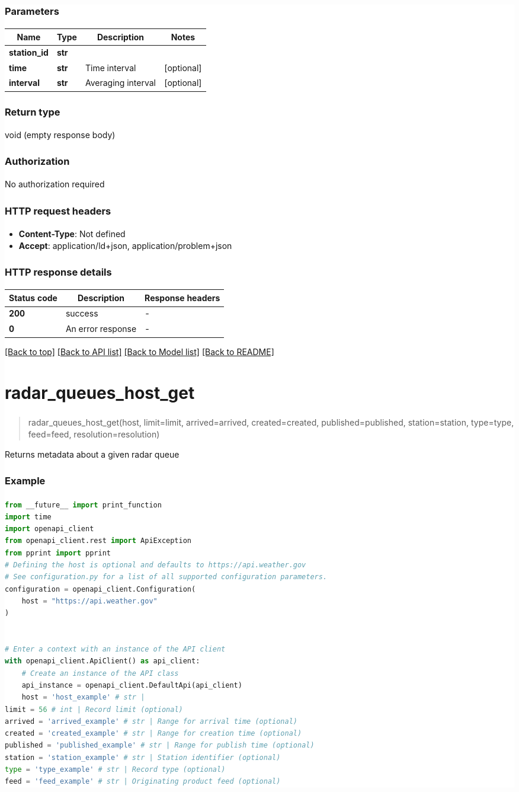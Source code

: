 ### Parameters

Name | Type | Description  | Notes
------------- | ------------- | ------------- | -------------
 **station_id** | **str**|  | 
 **time** | **str**| Time interval | [optional] 
 **interval** | **str**| Averaging interval | [optional] 

### Return type

void (empty response body)

### Authorization

No authorization required

### HTTP request headers

 - **Content-Type**: Not defined
 - **Accept**: application/ld+json, application/problem+json

### HTTP response details
| Status code | Description | Response headers |
|-------------|-------------|------------------|
**200** | success |  -  |
**0** | An error response |  -  |

[[Back to top]](#) [[Back to API list]](../README.md#documentation-for-api-endpoints) [[Back to Model list]](../README.md#documentation-for-models) [[Back to README]](../README.md)

# **radar_queues_host_get**
> radar_queues_host_get(host, limit=limit, arrived=arrived, created=created, published=published, station=station, type=type, feed=feed, resolution=resolution)



Returns metadata about a given radar queue

### Example

```python
from __future__ import print_function
import time
import openapi_client
from openapi_client.rest import ApiException
from pprint import pprint
# Defining the host is optional and defaults to https://api.weather.gov
# See configuration.py for a list of all supported configuration parameters.
configuration = openapi_client.Configuration(
    host = "https://api.weather.gov"
)


# Enter a context with an instance of the API client
with openapi_client.ApiClient() as api_client:
    # Create an instance of the API class
    api_instance = openapi_client.DefaultApi(api_client)
    host = 'host_example' # str | 
limit = 56 # int | Record limit (optional)
arrived = 'arrived_example' # str | Range for arrival time (optional)
created = 'created_example' # str | Range for creation time (optional)
published = 'published_example' # str | Range for publish time (optional)
station = 'station_example' # str | Station identifier (optional)
type = 'type_example' # str | Record type (optional)
feed = 'feed_example' # str | Originating product feed (optional)
```